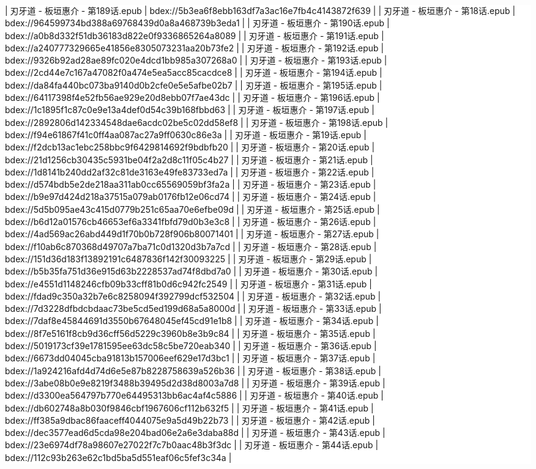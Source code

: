 | 刃牙道 - 板垣惠介 - 第189话.epub | bdex://5b3ea6f8ebb163df7a3ac16e7fb4c4143872f639 |
| 刃牙道 - 板垣惠介 - 第18话.epub | bdex://964599734bd388a69768439d0a8a468739b3eda1 |
| 刃牙道 - 板垣惠介 - 第190话.epub | bdex://a0b8d332f51db36183d822e0f9336865264a8089 |
| 刃牙道 - 板垣惠介 - 第191话.epub | bdex://a240777329665e41856e8305073231aa20b73fe2 |
| 刃牙道 - 板垣惠介 - 第192话.epub | bdex://9326b92ad28ae89fc020e4dcd1bb985a307268a0 |
| 刃牙道 - 板垣惠介 - 第193话.epub | bdex://2cd44e7c167a47082f0a474e5ea5acc85cacdce8 |
| 刃牙道 - 板垣惠介 - 第194话.epub | bdex://da84fa440bc073ba9140d0b2cfe0e5e5afbe02b7 |
| 刃牙道 - 板垣惠介 - 第195话.epub | bdex://64117398f4e52fb56ae929e20d8ebb07f7ae43dc |
| 刃牙道 - 板垣惠介 - 第196话.epub | bdex://1c1895f1c87c0e9e13a4def0d54c39b168fbbd63 |
| 刃牙道 - 板垣惠介 - 第197话.epub | bdex://2892806d142334548dae6acdc02be5c02dd58ef8 |
| 刃牙道 - 板垣惠介 - 第198话.epub | bdex://f94e61867f41c0ff4aa087ac27a9ff0630c86e3a |
| 刃牙道 - 板垣惠介 - 第19话.epub | bdex://f2dcb13ac1ebc258bbc9f6429814692f9bdbfb20 |
| 刃牙道 - 板垣惠介 - 第20话.epub | bdex://21d1256cb30435c5931be04f2a2d8c11f05c4b27 |
| 刃牙道 - 板垣惠介 - 第21话.epub | bdex://1d8141b240dd2af32c81de3163e49fe83733ed7a |
| 刃牙道 - 板垣惠介 - 第22话.epub | bdex://d574bdb5e2de218aa311ab0cc65569059bf3fa2a |
| 刃牙道 - 板垣惠介 - 第23话.epub | bdex://b9e97d424d218a37515a079ab0176fb12e06cd74 |
| 刃牙道 - 板垣惠介 - 第24话.epub | bdex://5d5b095ae43c415d0779b251c65aa70e6efbe09d |
| 刃牙道 - 板垣惠介 - 第25话.epub | bdex://b6d12a01576cb46653ef6a3341fbfd79d0b3e3c8 |
| 刃牙道 - 板垣惠介 - 第26话.epub | bdex://4ad569ac26abd449d1f70b0b728f906b80071401 |
| 刃牙道 - 板垣惠介 - 第27话.epub | bdex://f10ab6c870368d49707a7ba71c0d1320d3b7a7cd |
| 刃牙道 - 板垣惠介 - 第28话.epub | bdex://151d36d183f13892191c6487836f142f30093225 |
| 刃牙道 - 板垣惠介 - 第29话.epub | bdex://b5b35fa751d36e915d63b2228537ad74f8dbd7a0 |
| 刃牙道 - 板垣惠介 - 第30话.epub | bdex://e4551d1148246cfb09b33cff81b0d6c942fc2549 |
| 刃牙道 - 板垣惠介 - 第31话.epub | bdex://fdad9c350a32b7e6c8258094f392799dcf532504 |
| 刃牙道 - 板垣惠介 - 第32话.epub | bdex://7d3228dfbdcbdaac73be5cd5ed199d68a5a8000d |
| 刃牙道 - 板垣惠介 - 第33话.epub | bdex://7daf8e45844691d3550b67648045ef45cd91e1b8 |
| 刃牙道 - 板垣惠介 - 第34话.epub | bdex://8f7e5161f8cb9d36cff56d5229c3960b8e3b9c84 |
| 刃牙道 - 板垣惠介 - 第35话.epub | bdex://5019173cf39e1781595ee63dc58c5be720eab340 |
| 刃牙道 - 板垣惠介 - 第36话.epub | bdex://6673dd04045cba91813b157006eef629e17d3bc1 |
| 刃牙道 - 板垣惠介 - 第37话.epub | bdex://1a924216afd4d74d6e5e87b8228758639a526b36 |
| 刃牙道 - 板垣惠介 - 第38话.epub | bdex://3abe08b0e9e8219f3488b39495d2d38d8003a7d8 |
| 刃牙道 - 板垣惠介 - 第39话.epub | bdex://d3300ea564797b770e64495313bb6ac4af4c5886 |
| 刃牙道 - 板垣惠介 - 第40话.epub | bdex://db602748a8b030f9846cbf1967606cf112b632f5 |
| 刃牙道 - 板垣惠介 - 第41话.epub | bdex://ff385a9dbac86faaceff4044075e9a5d49b22b73 |
| 刃牙道 - 板垣惠介 - 第42话.epub | bdex://dec3577ead6d5cda98e204bad06e2a6e3daba88d |
| 刃牙道 - 板垣惠介 - 第43话.epub | bdex://23e6974df78a98607e27022f7c7b0aac48b3f3dc |
| 刃牙道 - 板垣惠介 - 第44话.epub | bdex://112c93b263e62c1bd5ba5d551eaf06c5fef3c34a |
